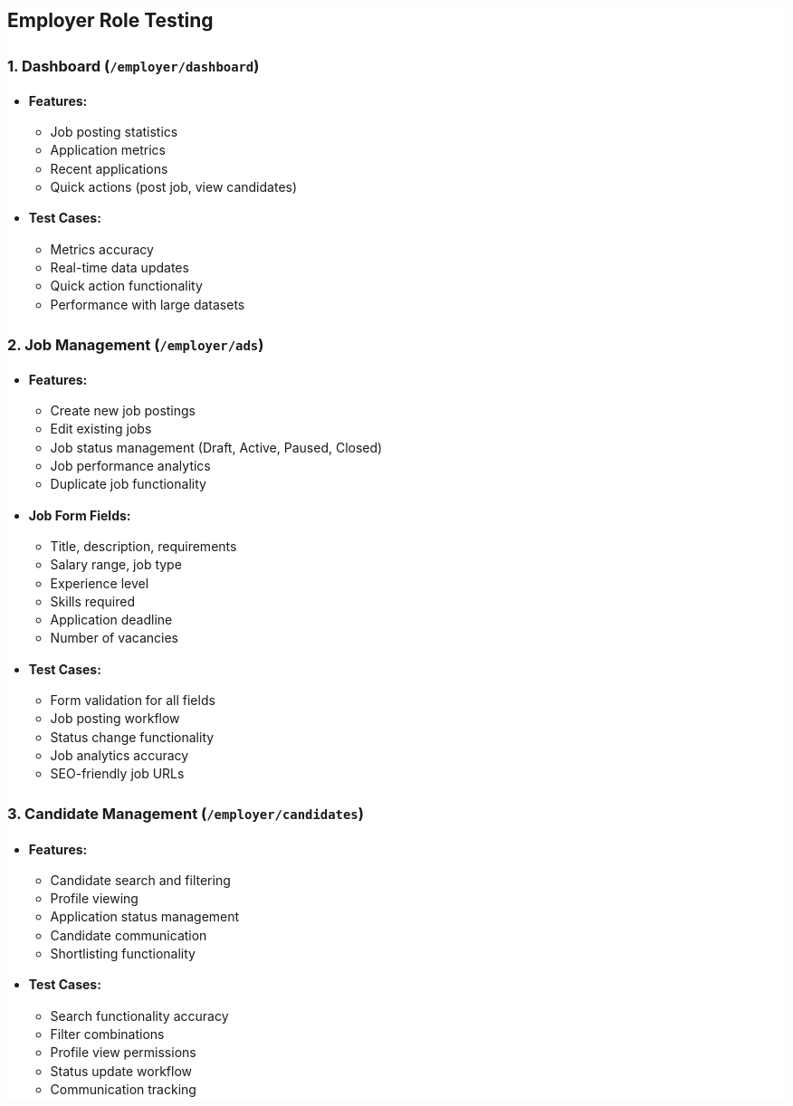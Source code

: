 
## Employer Role Testing

### 1. Dashboard (`/employer/dashboard`)
- **Features:**
  - Job posting statistics
  - Application metrics
  - Recent applications
  - Quick actions (post job, view candidates)

- **Test Cases:**
  - Metrics accuracy
  - Real-time data updates
  - Quick action functionality
  - Performance with large datasets

### 2. Job Management (`/employer/ads`)
- **Features:**
  - Create new job postings
  - Edit existing jobs
  - Job status management (Draft, Active, Paused, Closed)
  - Job performance analytics
  - Duplicate job functionality

- **Job Form Fields:**
  - Title, description, requirements
  - Salary range, job type
  - Experience level
  - Skills required
  - Application deadline
  - Number of vacancies

- **Test Cases:**
  - Form validation for all fields
  - Job posting workflow
  - Status change functionality
  - Job analytics accuracy
  - SEO-friendly job URLs

### 3. Candidate Management (`/employer/candidates`)
- **Features:**
  - Candidate search and filtering
  - Profile viewing
  - Application status management
  - Candidate communication
  - Shortlisting functionality

- **Test Cases:**
  - Search functionality accuracy
  - Filter combinations
  - Profile view permissions
  - Status update workflow
  - Communication tracking
